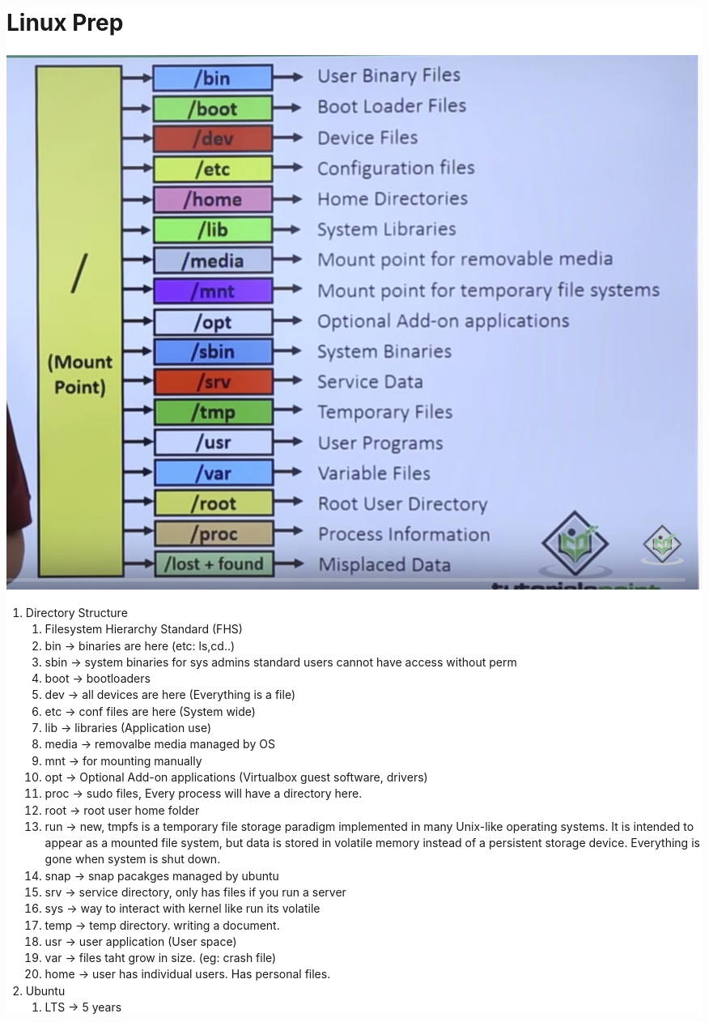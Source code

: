 # Linux Prep

![File Structure](images/fileStructure.jpg)

1. Directory Structure
    1. Filesystem Hierarchy Standard (FHS)
    1. bin -> binaries are here (etc: ls,cd..)
    1. sbin -> system binaries for sys admins standard users cannot have access without perm
    1. boot -> bootloaders
    1. dev -> all devices are here (Everything is a file)
    1. etc -> conf files are here (System wide)
    1. lib -> libraries (Application use)
    1. media -> removalbe media managed by OS
    1. mnt -> for mounting manually
    1. opt -> Optional Add-on applications (Virtualbox guest software, drivers)
    1. proc -> sudo files, Every process will have a directory here.
    1. root -> root user home folder
    1. run -> new, tmpfs is a temporary file storage paradigm implemented in many Unix-like operating systems. It is intended to appear as a mounted file system, but data is stored in volatile memory instead of a persistent storage device. Everything is gone when system is shut down.
    1. snap -> snap pacakges managed by ubuntu
    1. srv -> service directory, only has files if you run a server
    1. sys -> way to interact with kernel like run its volatile
    1. temp -> temp directory. writing a document.
    1. usr -> user application (User space)
    1. var -> files taht grow in size. (eg: crash file)
    1. home -> user has individual users. Has personal files.
1. Ubuntu
    1. LTS -> 5 years